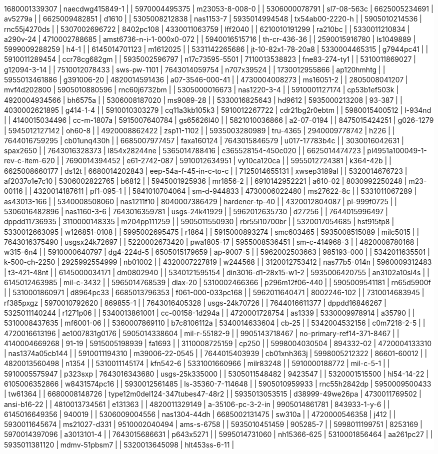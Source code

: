 1680001339307 | naecdwg415849-1 |  | 5970004495375 | m23053-8-008-0 |  | 5306000078791 | sl7-08-563c | 
6625005234691 | av5279a |  | 6625009482851 | d1610 |  | 5305008212838 | nas1153-7 | 
5935014994548 | tx54ab00-2220-h |  | 5905010214536 | rnc55j4270ds |  | 5307002696722 | 8402pc108 | 
4330011063759 | lff2040 |  | 6210010191299 | ra210bc |  | 5330011210834 | a290v-24 | 
4710002788685 | amst6736-n-i-1-000x0-072 |  | 5940016515716 | th-cr-436-36 |  | 2590015916780 | ls1049889 | 
5999009288259 | h4-1 |  | 6145014701123 | m1612025 |  | 5331142265686 | jt-10-82x1-78-20a8 | 
5330004465315 | g7944pc41 |  | 5910011289454 | ccr78cg682gm |  | 5935002596797 | n17c73595-5501 | 
7110013538823 | fne83-274-ty1 |  | 5310011869027 | g12094-3-14 |  | 7510012078433 | sws-pw-1101 | 
7643014059754 | n707x39524 |  | 1730012955866 | ap120hmhtg |  | 5955013461886 | g391006-20 | 
4820014591436 | a07-3546-000-41 |  | 4730004008273 | ms16051-2 |  | 2805008041207 | mvf4d202800 | 
5905010880596 | rnc60j6732bm |  | 5305000016673 | nas1220-3-4 |  | 5910001127174 | cp53b1ef503k | 
4920004934566 | bh6575a |  | 5306008187020 | ms9089-28 |  | 5330016825643 | hd9612 | 
5935000213208 | 93-387 |  | 4030002621895 | g414-1-4 |  | 5910010303279 | cq11a3kb105k3 | 
5910012267722 | cdr21bg2r0ebtm |  | 5980015400512 | l-934nd |  | 4140015034496 | cc-m-1807a | 
5915007640784 | gs65626l40 |  | 5821010036866 | a2-07-0194 |  | 8475015424251 | g026-1279 | 
5945012127142 | oh60-8 |  | 4920008862422 | zsp11-1102 |  | 5935003280989 | tru-4365 | 
2940009778742 | h226 |  | 7644016759295 | cb01unq430h |  | 6685007977457 | faxa160124 | 
7643015846579 | u017-17783b4c |  | 3030016042631 | spax2650 |  | 7643016328373 | l854x28244ne | 
5365014788416 | c365528154-450c020 |  | 6625014474723 | pl4951a100049-1-rev-c-item-620 |  | 7690014394452 | e61-2742-087 | 
5910012634951 | vy10ca120ca |  | 5955012724381 | k364-42b |  | 6625008660177 | ds12t | 
6680014202843 | eep-54a-f-45-in-c-to-c |  | 7125014655131 | xwsep3189al |  | 5320014676723 | af2037o1e7c10 | 
5306002822765 | b6812 |  | 5945001925936 | mr1856-2 |  | 6910142952221 | a610-02 | 
8030992250248 | m23-00116 |  | 4320014187611 | pf1-095-1 |  | 5841010704064 | sm-d-944833 | 
4730006022480 | ms27622-8c |  | 5331011067289 | as43013-166 |  | 5340008508060 | nas1211f10 | 
8040007386429 | hardener-tp-40 |  | 4320012804087 | pl-999f0725 |  | 5306016482896 | nas1160-3-6 | 
7643016359781 | usgs-24k41929 |  | 5962012635730 | d27256 |  | 7644015996497 | dppdd11736935 | 
3110000148335 | m204pp111259 |  | 5905011550930 | rbr55l10700br |  | 5320017054685 | hst915tp8 | 
5330012663095 | w126851-0108 |  | 5995002695475 | r1864 |  | 5915000893274 | smc603465 | 
5935008515089 | milc5015 |  | 7643016375490 | usgsx24k72697 |  | 5220002673420 | pwa1805-17 | 
5955008536451 | sm-c-414968-3 |  | 4820008780168 | w315-6n4 |  | 5910000640797 | dg4-224d-5 | 
6505015179659 | ap-9007-5 |  | 5962002503663 | 985193-000 |  | 5342011635501 | k-500-ch-2250 | 
2925992554999 | nb01002 |  | 4320007227819 | w244568 |  | 3120012753412 | nas77b5-014n | 
5960009312483 | t3-421-48nt |  | 6145000034171 | dm0802940 |  | 5340121595154 | din3016-d1-28x15-w1-2 | 
5935006420755 | an3102a10sl4s |  | 6145012463985 | mil-c-3432 |  | 5965014768539 | dlax-20 | 
5310002466366 | p296m12f06-440 |  | 5905009541181 | rn65d5900f |  | 5310001860971 | d8964pc33 | 
6685013796353 | f061-000-033pc168 |  | 5962011640471 | 8002246-102 |  | 7310014683945 | rf385pxgz | 
5970010792620 | 869855-1 |  | 7643016405328 | usgs-24k70726 |  | 7644016611377 | dppdd16846267 | 
5325011140244 | r1271p06 |  | 5340013861001 | cc-00158-1d294a |  | 4720001728754 | as1339 | 
5330009978914 | a35790 |  | 5310008437635 | mf6001-06 |  | 5360007869110 | b7c8106112a | 
5340014633604 | cb-25 |  | 5342004532156 | c0m7218-2-5 |  | 4720016613196 | ae1007831g0176 | 
5905014338604 | mil-r-55182-9 |  | 9905143718467 | no-primary-ref14-371-8467 |  | 4140004669268 | 91-19 | 
5915005198939 | fa1693 |  | 3110008725159 | cp250 |  | 5998004030504 | 894332-02 | 
4720004133310 | nas1374a05cb144 |  | 5910011194310 | m39006-22-0545 |  | 7644015403939 | cb01xnh363j | 
5998005212322 | 86601-60012 |  | 4820013560498 | n1354 |  | 5310011145174 | kfn542-6 | 
5331001660966 | milr83248 |  | 5910000188772 | mil-c-5-1 |  | 5910005575947 | p323sxp | 
7643016343680 | usgs-25k335000 |  | 5305011548482 | 9423547 |  | 5320001515500 | hl54-14-22 | 
6105006352866 | w8431574pc16 |  | 5930012561485 | ls-35360-7-114648 |  | 5905010959933 | rnc55h2842dp | 
5950009500433 | tw61364 |  | 6680008148726 | type12m0del124-347tubes47-48r2 |  | 5935013053515 | d38999-49we26pa | 
4730011769502 | ansi-b16-22 |  | 4810013734561 | e131363 |  | 4820011329149 | a-35106-pc-3-2-in | 
9905014861781 | 843933-1-y-6 |  | 6145016649356 | 940019 |  | 5306009004556 | nas1304-44dh | 
6685002131475 | sw310a |  | 4720000546358 | j412 |  | 5930011645674 | ms21027-d331 | 
9510002040494 | ams-s-6758 |  | 5935010451459 | 905285-7 |  | 5998011199751 | 8253169 | 
5970014397096 | a3013101-4 |  | 7643015686631 | p643x5271 |  | 5995014731060 | nh15366-625 | 
5310001856464 | aa261pc27 |  | 5935011381120 | mdmv-51pbsm7 |  | 5320013645098 | hlt453ss-6-11 | 
